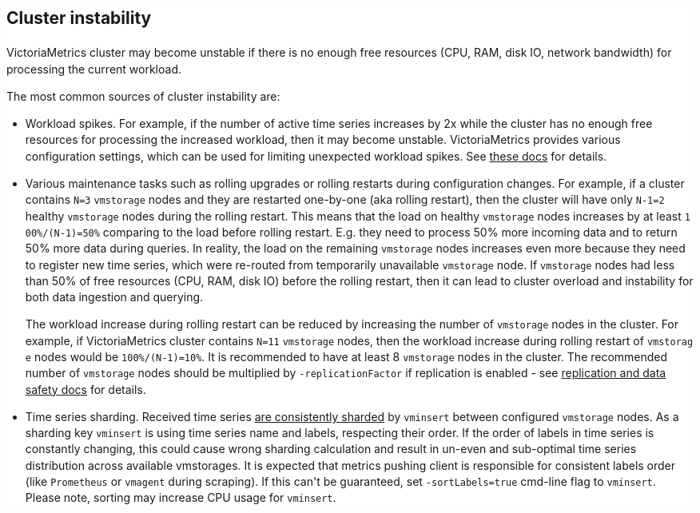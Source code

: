 
## Cluster instability

VictoriaMetrics cluster may become unstable if there is no enough free resources (CPU, RAM, disk IO, network bandwidth)
for processing the current workload.

The most common sources of cluster instability are:

- Workload spikes. For example, if the number of active time series increases by 2x while
  the cluster has no enough free resources for processing the increased workload,
  then it may become unstable.
  VictoriaMetrics provides various configuration settings, which can be used for limiting unexpected workload spikes.
  See [these docs](https://docs.victoriametrics.com/cluster-victoriametrics/#resource-usage-limits) for details.

- Various maintenance tasks such as rolling upgrades or rolling restarts during configuration changes.
  For example, if a cluster contains `N=3` `vmstorage` nodes and they are restarted one-by-one (aka rolling restart),
  then the cluster will have only `N-1=2` healthy `vmstorage` nodes during the rolling restart.
  This means that the load on healthy `vmstorage` nodes increases by at least `100%/(N-1)=50%`
  comparing to the load before rolling restart. E.g. they need to process 50% more incoming
  data and to return 50% more data during queries. In reality, the load on the remaining `vmstorage`
  nodes increases even more because they need to register new time series, which were re-routed
  from temporarily unavailable `vmstorage` node. If `vmstorage` nodes had less than 50%
  of free resources (CPU, RAM, disk IO) before the rolling restart, then it
  can lead to cluster overload and instability for both data ingestion and querying.

  The workload increase during rolling restart can be reduced by increasing
  the number of `vmstorage` nodes in the cluster. For example, if VictoriaMetrics cluster contains
  `N=11` `vmstorage` nodes, then the workload increase during rolling restart of `vmstorage` nodes
  would be `100%/(N-1)=10%`. It is recommended to have at least 8 `vmstorage` nodes in the cluster.
  The recommended number of `vmstorage` nodes should be multiplied by `-replicationFactor` if replication is enabled -
  see [replication and data safety docs](https://docs.victoriametrics.com/cluster-victoriametrics/#replication-and-data-safety)
  for details.

- Time series sharding. Received time series [are consistently sharded](https://docs.victoriametrics.com/cluster-victoriametrics/#architecture-overview)
  by `vminsert` between configured `vmstorage` nodes. As a sharding key `vminsert` is using time series name and labels,
  respecting their order. If the order of labels in time series is constantly changing, this could cause wrong sharding
  calculation and result in un-even and sub-optimal time series distribution across available vmstorages. It is expected
  that metrics pushing client is responsible for consistent labels order (like `Prometheus` or `vmagent` during scraping).
  If this can't be guaranteed, set `-sortLabels=true` cmd-line flag to `vminsert`. Please note, sorting may increase
  CPU usage for `vminsert`.
